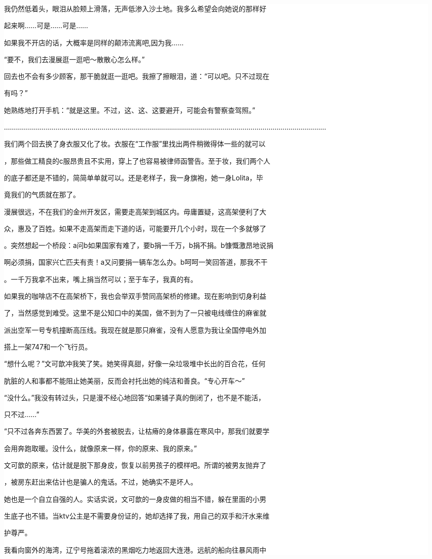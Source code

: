 我仍然低着头，眼泪从脸颊上滑落，无声低渗入沙土地。我多么希望会向她说的那样好

起来啊……可是……可是……

如果我不开店的话，大概率是同样的颠沛流离吧,因为我……

“要不，我们去漫展逛一逛吧～散散心怎么样。”

回去也不会有多少顾客，那干脆就逛一逛吧。我擦了擦眼泪，道：“可以吧。只不过现在

有吗？”

她熟练地打开手机：“就是这里。不过，这、这、这要避开，可能会有警察查驾照。”

………………………………………………………………………………………………………………………………………………

我们两个回去换了身衣服又化了妆。衣服在“工作服”里找出两件稍微得体一些的就可以

，那些做工精良的c服昂贵且不实用，穿上了也容易被律师函警告。至于妆，我们两个人

的底子都还是不错的，简简单单就可以。还是老样子，我一身旗袍，她一身Lolita，毕

竟我们的气质就在那了。

漫展很远，不在我们的金州开发区，需要走高架到城区内。毋庸置疑，这高架便利了大

众，惠及了百姓。如果不走高架而走下道的话，可能要开几个小时，现在一个多就够了

。突然想起一个桥段：a问b如果国家有难了，要b捐一千万，b捐不捐。b慷慨激昂地说捐

啊必须捐，国家兴亡匹夫有责！a又问要捐一辆车怎么办。b呵呵一笑回答道，那我不干

。一千万我拿不出来，嘴上捐当然可以；至于车子，我真的有。

如果我的咖啡店不在高架桥下，我也会举双手赞同高架桥的修建。现在影响到切身利益

了，当然感觉到难受。这里不是公知口中的美国，做不到为了一只被电线缠住的麻雀就

派出空军一号专机撞断高压线。我现在就是那只麻雀，没有人愿意为我让全国停电外加

搭上一架747和一个飞行员。

“想什么呢？”文可歆冲我笑了笑。她笑得真甜，好像一朵垃圾堆中长出的百合花，任何

肮脏的人和事都不能阻止她美丽，反而会衬托出她的纯洁和善良。“专心开车～”

“没什么。”我没有转过头，只是漫不经心地回答“如果铺子真的倒闭了，也不是不能活，

只不过……”

“只不过各奔东西罢了。华美的外套被脱去，让枯瘠的身体暴露在寒风中，那我们就要学

会用奔跑取暖。没什么，就像原来一样，你的原来、我的原来。”

文可歆的原来，估计就是脱下那身皮，恢复以前男孩子的模样吧。所谓的被男友抛弃了

，被房东赶出来估计也是骗人的鬼话。不过，她确实不是坏人。

她也是一个自立自强的人。实话实说，文可歆的一身皮做的相当不错，躲在里面的小男

生底子也不错。当ktv公主是不需要身份证的，她却选择了我，用自己的双手和汗水来维

护尊严。

我看向窗外的海湾，辽宁号拖着滚浓的黑烟吃力地返回大连港。远航的船向往暴风雨中
